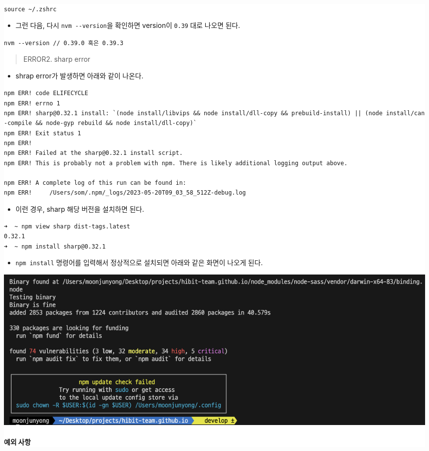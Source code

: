 ```shell
source ~/.zshrc
```

- 그런 다음, 다시 `nvm --version`을 확인하면 version이 `0.39` 대로 나오면 된다.

```shell
nvm --version // 0.39.0 혹은 0.39.3
```

> ERROR2. sharp error

- shrap error가 발생하면 아래와 같이 나온다.

```shell
npm ERR! code ELIFECYCLE
npm ERR! errno 1
npm ERR! sharp@0.32.1 install: `(node install/libvips && node install/dll-copy && prebuild-install) || (node install/can-compile && node-gyp rebuild && node install/dll-copy)`
npm ERR! Exit status 1
npm ERR!
npm ERR! Failed at the sharp@0.32.1 install script.
npm ERR! This is probably not a problem with npm. There is likely additional logging output above.

npm ERR! A complete log of this run can be found in:
npm ERR!     /Users/som/.npm/_logs/2023-05-20T09_03_58_512Z-debug.log
```

- 이런 경우, sharp 해당 버전을 설치하면 된다.

```shell
➜  ~ npm view sharp dist-tags.latest
0.32.1
➜  ~ npm install sharp@0.32.1
```

- `npm install` 명령어를 입력해서 정상적으로 설치되면 아래와 같은 화면이 나오게 된다.

![](/content/blog/gatsby/images/gatsby-npm-install.png)

#### 예외 사항
